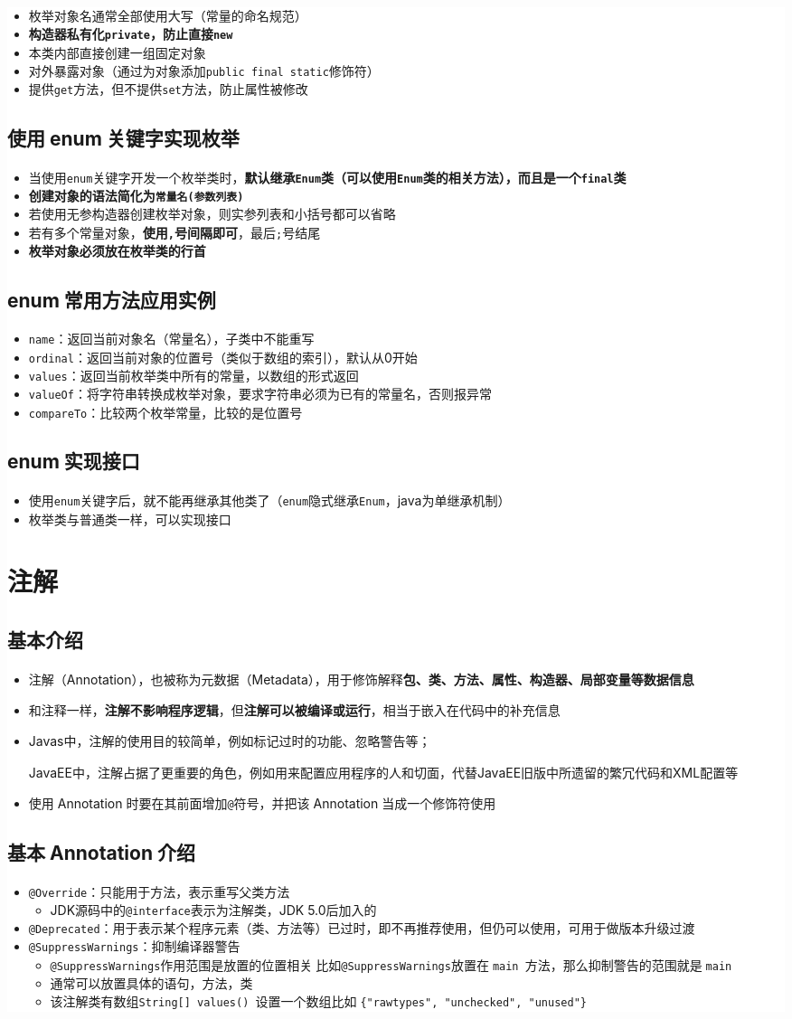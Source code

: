 - 枚举对象名通常全部使用大写（常量的命名规范）
- **构造器私有化`private`，防止直接`new`**
- 本类内部直接创建一组固定对象
- 对外暴露对象（通过为对象添加`public final static`修饰符）
- 提供`get`方法，但不提供`set`方法，防止属性被修改

## 使用 enum 关键字实现枚举

- 当使用`enum`关键字开发一个枚举类时，**默认继承`Enum`类（可以使用`Enum`类的相关方法），而且是一个`final`类**
- **创建对象的语法简化为`常量名(参数列表)`**
- 若使用无参构造器创建枚举对象，则实参列表和小括号都可以省略
- 若有多个常量对象，**使用`,`号间隔即可**，最后`;`号结尾
- **枚举对象必须放在枚举类的行首**

## enum 常用方法应用实例

- `name`：返回当前对象名（常量名），子类中不能重写
- `ordinal`：返回当前对象的位置号（类似于数组的索引），默认从0开始
- `values`：返回当前枚举类中所有的常量，以数组的形式返回
- `valueOf`：将字符串转换成枚举对象，要求字符串必须为已有的常量名，否则报异常
- `compareTo`：比较两个枚举常量，比较的是位置号

## enum 实现接口

- 使用`enum`关键字后，就不能再继承其他类了（`enum`隐式继承`Enum`，java为单继承机制）
- 枚举类与普通类一样，可以实现接口

# 注解

## 基本介绍

- 注解（Annotation），也被称为元数据（Metadata），用于修饰解释**包、类、方法、属性、构造器、局部变量等数据信息**

- 和注释一样，**注解不影响程序逻辑**，但**注解可以被编译或运行**，相当于嵌入在代码中的补充信息

- Javas中，注解的使用目的较简单，例如标记过时的功能、忽略警告等；

  JavaEE中，注解占据了更重要的角色，例如用来配置应用程序的人和切面，代替JavaEE旧版中所遗留的繁冗代码和XML配置等

- 使用 Annotation 时要在其前面增加`@`符号，并把该 Annotation 当成一个修饰符使用

## 基本 Annotation 介绍

- `@Override`：只能用于方法，表示重写父类方法
  - JDK源码中的`@interface`表示为注解类，JDK 5.0后加入的
- `@Deprecated`：用于表示某个程序元素（类、方法等）已过时，即不再推荐使用，但仍可以使用，可用于做版本升级过渡
- `@SuppressWarnings`：抑制编译器警告
  - `@SuppressWarnings`作用范围是放置的位置相关
    比如`@SuppressWarnings`放置在 `main `方法，那么抑制警告的范围就是 `main`
  - 通常可以放置具体的语句，方法，类
  - 该注解类有数组`String[] values() `设置一个数组比如 `{"rawtypes", "unchecked", "unused"}`
